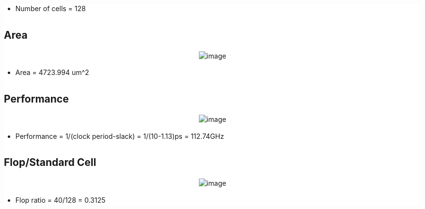 + Number of cells = 128

## Area
<p align="center">
<img width="899" alt="image" src="https://github.com/Veda1809/pes_pwm/assets/142098395/4c37f8da-5151-404f-8371-b295671d7dd5">
</p>

+ Area = 4723.994 um^2

## Performance
<p align="center">
 <img width="527" alt="image" src="https://github.com/Veda1809/pes_pwm/assets/142098395/ae72a0fb-8a7f-4a52-b2dd-f2afc02a5137">
</p>

+ Performance = 1/(clock period-slack) = 1/(10-1.13)ps = 112.74GHz

## Flop/Standard Cell
<p align="center">
<img width="353" alt="image" src="https://github.com/Veda1809/pes_pwm/assets/142098395/c5981ce4-7abb-4675-9397-3c363071a8fd">
</p>

+ Flop ratio = 40/128 = 0.3125
